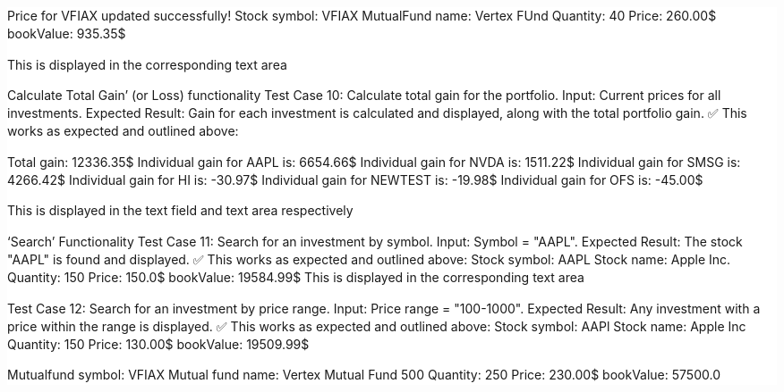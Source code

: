 Price for VFIAX updated successfully!
Stock symbol: VFIAX
MutualFund name: Vertex FUnd
Quantity: 40
Price: 260.00$
bookValue: 935.35$

This is displayed in the corresponding text area



Calculate Total Gain’ (or Loss) functionality
Test Case 10: Calculate total gain for the portfolio.
Input: Current prices for all investments.
Expected Result: Gain for each investment is calculated and displayed, along with the total portfolio gain.
✅ This works as expected and outlined above:

Total gain: 12336.35$
Individual gain for AAPL is: 6654.66$
Individual gain for NVDA is: 1511.22$
Individual gain for SMSG is: 4266.42$
Individual gain for HI is: -30.97$
Individual gain for NEWTEST is: -19.98$
Individual gain for OFS is: -45.00$

This is displayed in the text field and text area respectively


‘Search’ Functionality
Test Case 11: Search for an investment by symbol.
Input: Symbol = "AAPL".
Expected Result: The stock "AAPL" is found and displayed.
✅ This works as expected and outlined above:
Stock symbol: AAPL
Stock name: Apple Inc.
Quantity: 150
Price: 150.0$
bookValue: 19584.99$
This is displayed in the corresponding text area

Test Case 12: Search for an investment by price range.
Input: Price range = "100-1000".
Expected Result: Any investment with a price within the range is displayed.
✅ This works as expected and outlined above:
Stock symbol: AAPl
Stock name: Apple Inc
Quantity: 150
Price: 130.00$
bookValue: 19509.99$

Mutualfund symbol: VFIAX
Mutual fund name: Vertex Mutual Fund 500
Quantity: 250
Price: 230.00$
bookValue: 57500.0

